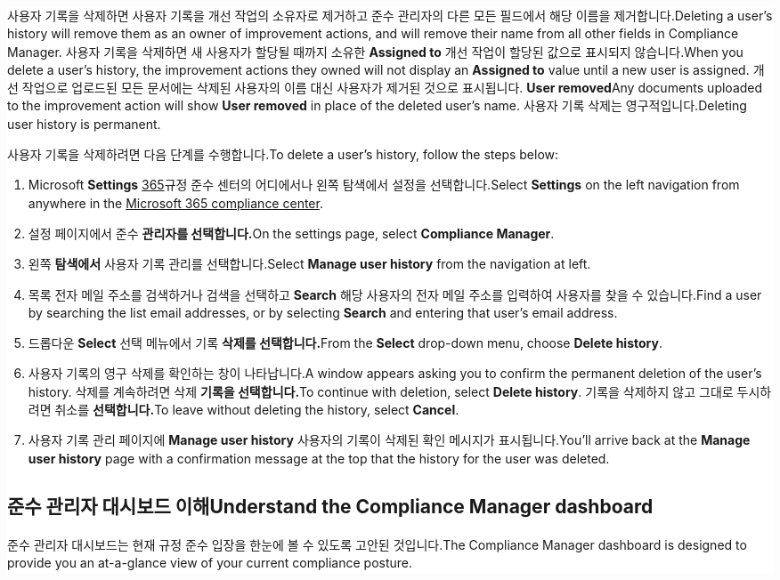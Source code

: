 <span data-ttu-id="c7c1c-245">사용자 기록을 삭제하면 사용자 기록을 개선 작업의 소유자로 제거하고 준수 관리자의 다른 모든 필드에서 해당 이름을 제거합니다.</span><span class="sxs-lookup"><span data-stu-id="c7c1c-245">Deleting a user’s history will remove them as an owner of improvement actions, and will remove their name from all other fields in Compliance Manager.</span></span> <span data-ttu-id="c7c1c-246">사용자 기록을 삭제하면 새 사용자가 할당될 때까지 소유한 **Assigned to** 개선 작업이 할당된 값으로 표시되지 않습니다.</span><span class="sxs-lookup"><span data-stu-id="c7c1c-246">When you delete a user’s history, the improvement actions they owned will not display an **Assigned to** value until a new user is assigned.</span></span> <span data-ttu-id="c7c1c-247">개선 작업으로 업로드된 모든 문서에는 삭제된 사용자의 이름 대신 사용자가 제거된 것으로 표시됩니다. **User removed**</span><span class="sxs-lookup"><span data-stu-id="c7c1c-247">Any documents uploaded to the improvement action will show **User removed** in place of the deleted user’s name.</span></span> <span data-ttu-id="c7c1c-248">사용자 기록 삭제는 영구적입니다.</span><span class="sxs-lookup"><span data-stu-id="c7c1c-248">Deleting user history is permanent.</span></span>

<span data-ttu-id="c7c1c-249">사용자 기록을 삭제하려면 다음 단계를 수행합니다.</span><span class="sxs-lookup"><span data-stu-id="c7c1c-249">To delete a user’s history, follow the steps below:</span></span>

1. <span data-ttu-id="c7c1c-250">Microsoft **Settings** [365](https://compliance.microsoft.com/)규정 준수 센터의 어디에서나 왼쪽 탐색에서 설정을 선택합니다.</span><span class="sxs-lookup"><span data-stu-id="c7c1c-250">Select **Settings** on the left navigation from anywhere in the [Microsoft 365 compliance center](https://compliance.microsoft.com/).</span></span>

2. <span data-ttu-id="c7c1c-251">설정 페이지에서 준수 **관리자를 선택합니다.**</span><span class="sxs-lookup"><span data-stu-id="c7c1c-251">On the settings page, select **Compliance Manager**.</span></span>

3. <span data-ttu-id="c7c1c-252">왼쪽 **탐색에서** 사용자 기록 관리를 선택합니다.</span><span class="sxs-lookup"><span data-stu-id="c7c1c-252">Select **Manage user history** from the navigation at left.</span></span>

4. <span data-ttu-id="c7c1c-253">목록 전자 메일 주소를 검색하거나 검색을 선택하고 **Search** 해당 사용자의 전자 메일 주소를 입력하여 사용자를 찾을 수 있습니다.</span><span class="sxs-lookup"><span data-stu-id="c7c1c-253">Find a user by searching the list email addresses, or by selecting **Search** and entering that user’s email address.</span></span>

5. <span data-ttu-id="c7c1c-254">드롭다운 **Select** 선택 메뉴에서 기록 **삭제를 선택합니다.**</span><span class="sxs-lookup"><span data-stu-id="c7c1c-254">From the **Select** drop-down menu, choose **Delete history**.</span></span>

6. <span data-ttu-id="c7c1c-255">사용자 기록의 영구 삭제를 확인하는 창이 나타납니다.</span><span class="sxs-lookup"><span data-stu-id="c7c1c-255">A window appears asking you to confirm the permanent deletion of the user’s history.</span></span> <span data-ttu-id="c7c1c-256">삭제를 계속하려면 삭제 **기록을 선택합니다.**</span><span class="sxs-lookup"><span data-stu-id="c7c1c-256">To continue with deletion, select **Delete history**.</span></span> <span data-ttu-id="c7c1c-257">기록을 삭제하지 않고 그대로 두시하려면 취소를 **선택합니다.**</span><span class="sxs-lookup"><span data-stu-id="c7c1c-257">To leave without deleting the history, select **Cancel**.</span></span>

7. <span data-ttu-id="c7c1c-258">사용자 기록 관리 페이지에 **Manage user history** 사용자의 기록이 삭제된 확인 메시지가 표시됩니다.</span><span class="sxs-lookup"><span data-stu-id="c7c1c-258">You’ll arrive back at the **Manage user history** page with a confirmation message at the top that the history for the user was deleted.</span></span>

## <a name="understand-the-compliance-manager-dashboard"></a><span data-ttu-id="c7c1c-259">준수 관리자 대시보드 이해</span><span class="sxs-lookup"><span data-stu-id="c7c1c-259">Understand the Compliance Manager dashboard</span></span>

<span data-ttu-id="c7c1c-260">준수 관리자 대시보드는 현재 규정 준수 입장을 한눈에 볼 수 있도록 고안된 것입니다.</span><span class="sxs-lookup"><span data-stu-id="c7c1c-260">The Compliance Manager dashboard is designed to provide you an at-a-glance view of your current compliance posture.</span></span>

